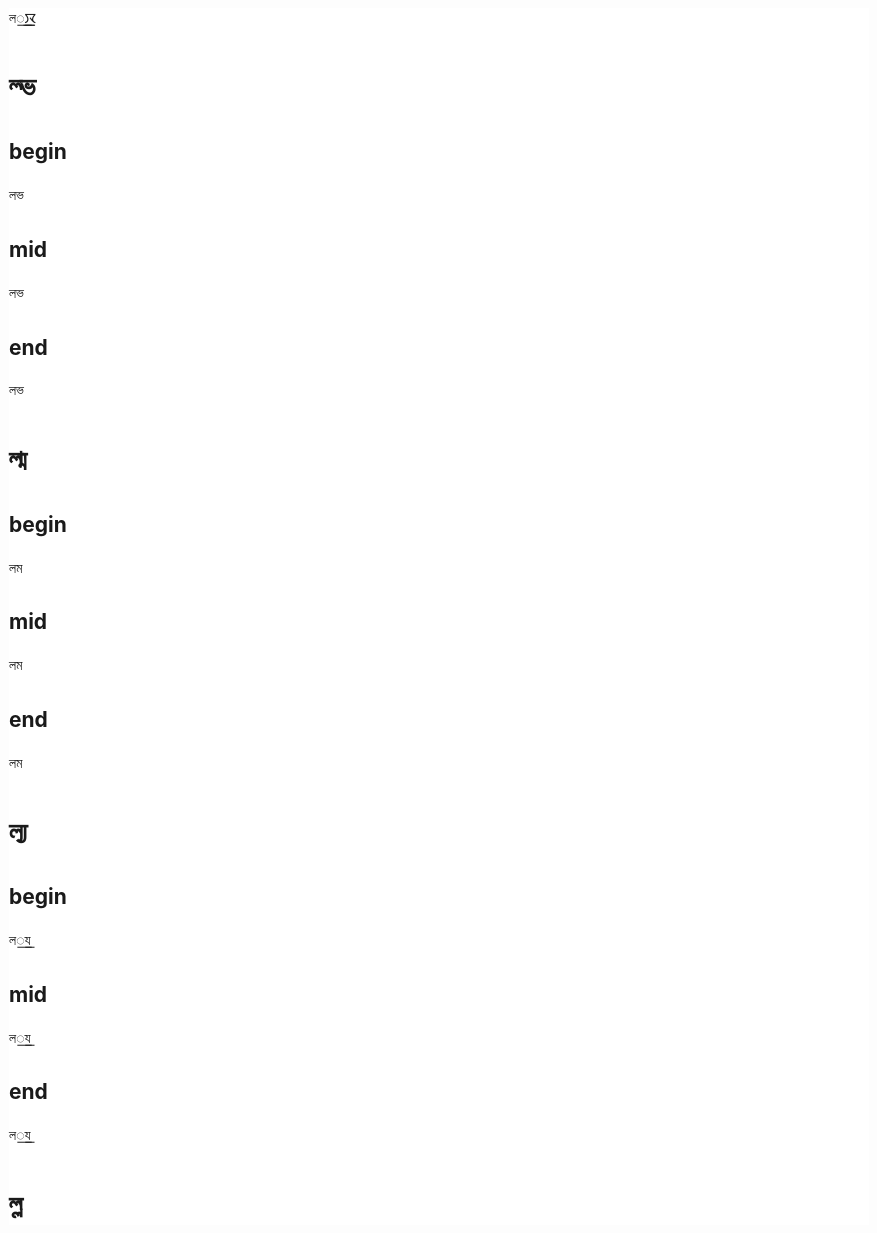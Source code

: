 ল꯭ꯋ

# ল্ভ

## begin

লভ

## mid

লভ

## end

লভ

# ল্ম

## begin

লম

## mid

লম

## end

লম

# ল্য

## begin

ল꯭য

## mid

ল꯭য

## end

ল꯭য

# ল্ল
